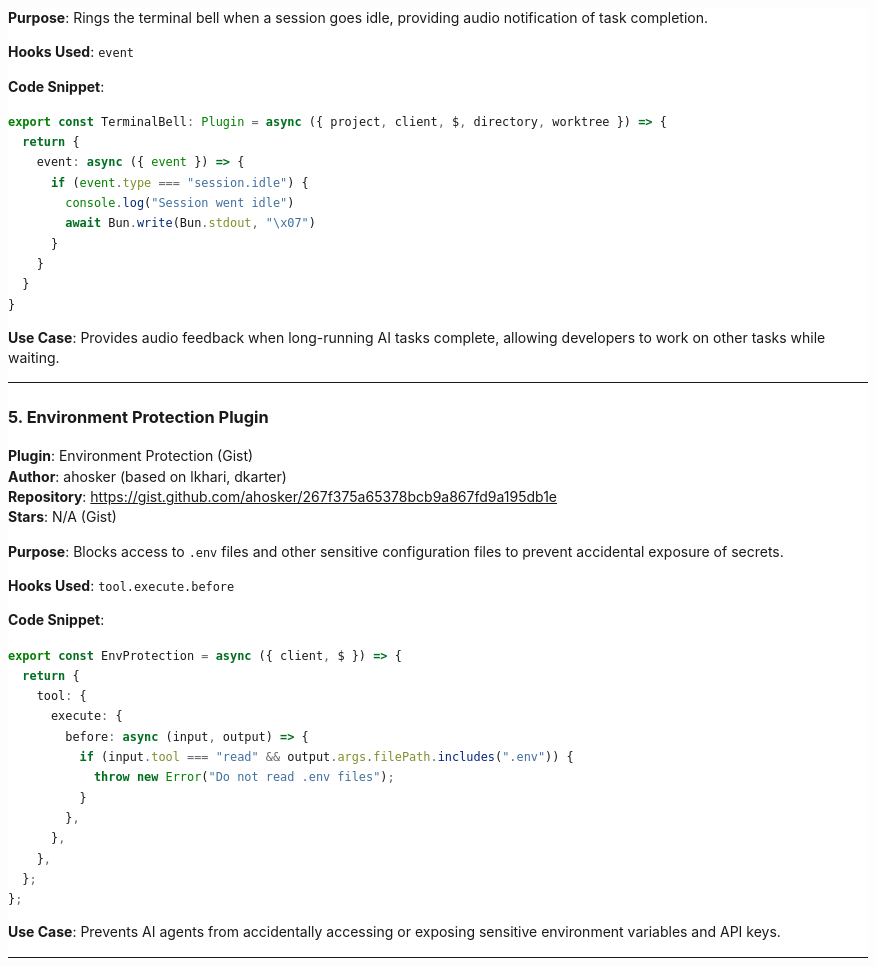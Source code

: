 **Purpose**: Rings the terminal bell when a session goes idle, providing audio notification of task completion.

**Hooks Used**: `event`

**Code Snippet**:
```typescript
export const TerminalBell: Plugin = async ({ project, client, $, directory, worktree }) => {
  return {
    event: async ({ event }) => {
      if (event.type === "session.idle") {
        console.log("Session went idle")
        await Bun.write(Bun.stdout, "\x07")
      }
    }
  }
}
```

**Use Case**: Provides audio feedback when long-running AI tasks complete, allowing developers to work on other tasks while waiting.

---

### 5. Environment Protection Plugin

**Plugin**: Environment Protection (Gist)  
**Author**: ahosker (based on lkhari, dkarter)  
**Repository**: https://gist.github.com/ahosker/267f375a65378bcb9a867fd9a195db1e  
**Stars**: N/A (Gist)

**Purpose**: Blocks access to `.env` files and other sensitive configuration files to prevent accidental exposure of secrets.

**Hooks Used**: `tool.execute.before`

**Code Snippet**:
```typescript
export const EnvProtection = async ({ client, $ }) => {
  return {
    tool: {
      execute: {
        before: async (input, output) => {
          if (input.tool === "read" && output.args.filePath.includes(".env")) {
            throw new Error("Do not read .env files");
          }
        },
      },
    },
  };
};
```

**Use Case**: Prevents AI agents from accidentally accessing or exposing sensitive environment variables and API keys.

---